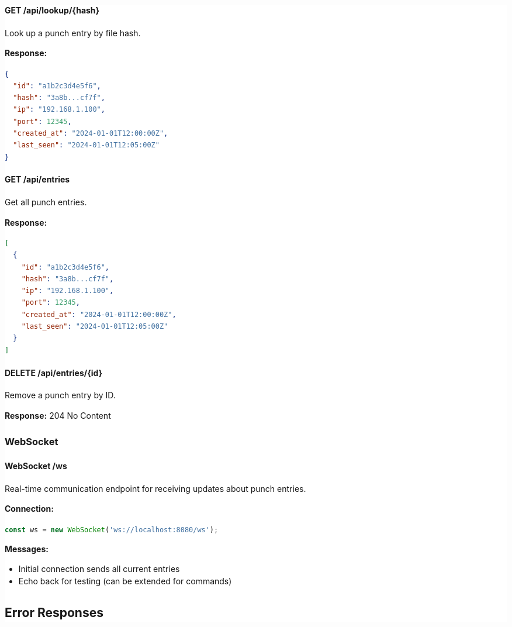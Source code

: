 #### GET /api/lookup/{hash}

Look up a punch entry by file hash.

**Response:**
```json
{
  "id": "a1b2c3d4e5f6",
  "hash": "3a8b...cf7f",
  "ip": "192.168.1.100",
  "port": 12345,
  "created_at": "2024-01-01T12:00:00Z",
  "last_seen": "2024-01-01T12:05:00Z"
}
```

#### GET /api/entries

Get all punch entries.

**Response:**
```json
[
  {
    "id": "a1b2c3d4e5f6",
    "hash": "3a8b...cf7f",
    "ip": "192.168.1.100",
    "port": 12345,
    "created_at": "2024-01-01T12:00:00Z",
    "last_seen": "2024-01-01T12:05:00Z"
  }
]
```

#### DELETE /api/entries/{id}

Remove a punch entry by ID.

**Response:** 204 No Content

### WebSocket

#### WebSocket /ws

Real-time communication endpoint for receiving updates about punch entries.

**Connection:**
```javascript
const ws = new WebSocket('ws://localhost:8080/ws');
```

**Messages:**
- Initial connection sends all current entries
- Echo back for testing (can be extended for commands)

## Error Responses

